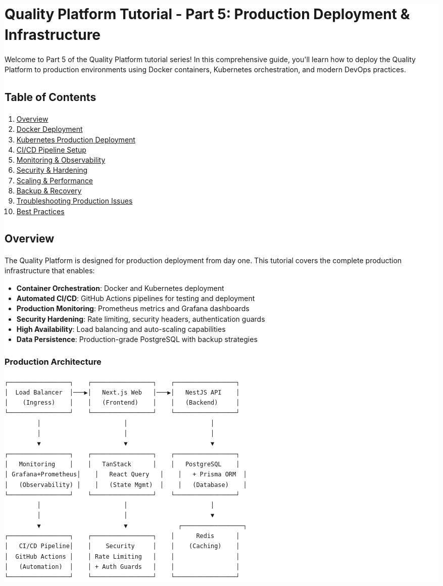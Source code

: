 # Quality Platform Tutorial - Part 5: Production Deployment & Infrastructure

Welcome to Part 5 of the Quality Platform tutorial series! In this comprehensive guide, you'll learn how to deploy the Quality Platform to production environments using Docker containers, Kubernetes orchestration, and modern DevOps practices.

## Table of Contents

1. [Overview](#overview)
2. [Docker Deployment](#docker-deployment)
3. [Kubernetes Production Deployment](#kubernetes-production-deployment)
4. [CI/CD Pipeline Setup](#cicd-pipeline-setup)
5. [Monitoring & Observability](#monitoring--observability)
6. [Security & Hardening](#security--hardening)
7. [Scaling & Performance](#scaling--performance)
8. [Backup & Recovery](#backup--recovery)
9. [Troubleshooting Production Issues](#troubleshooting-production-issues)
10. [Best Practices](#best-practices)

## Overview

The Quality Platform is designed for production deployment from day one. This tutorial covers the complete production infrastructure that enables:

- **Container Orchestration**: Docker and Kubernetes deployment
- **Automated CI/CD**: GitHub Actions pipelines for testing and deployment
- **Production Monitoring**: Prometheus metrics and Grafana dashboards
- **Security Hardening**: Rate limiting, security headers, authentication guards
- **High Availability**: Load balancing and auto-scaling capabilities
- **Data Persistence**: Production-grade PostgreSQL with backup strategies

### Production Architecture

```
┌─────────────────┐    ┌─────────────────┐    ┌─────────────────┐
│  Load Balancer  │───▶│   Next.js Web   │───▶│   NestJS API    │
│    (Ingress)    │    │   (Frontend)    │    │   (Backend)     │
└─────────────────┘    └─────────────────┘    └─────────────────┘
         │                       │                       │
         │                       │                       │
         ▼                       ▼                       ▼
┌─────────────────┐    ┌─────────────────┐    ┌─────────────────┐
│   Monitoring    │    │   TanStack      │    │   PostgreSQL    │
│ Grafana+Prometheus│    │   React Query   │    │   + Prisma ORM  │
│   (Observability) │    │   (State Mgmt)  │    │   (Database)    │
└─────────────────┘    └─────────────────┘    └─────────────────┘
         │                       │                       │
         │                       │                       ▼
         ▼                       ▼              ┌─────────────────┐
┌─────────────────┐    ┌─────────────────┐    │      Redis      │
│   CI/CD Pipeline│    │    Security     │    │    (Caching)    │
│  GitHub Actions │    │ Rate Limiting   │    │                 │
│   (Automation)  │    │ + Auth Guards   │    │                 │
└─────────────────┘    └─────────────────┘    └─────────────────┘
```

